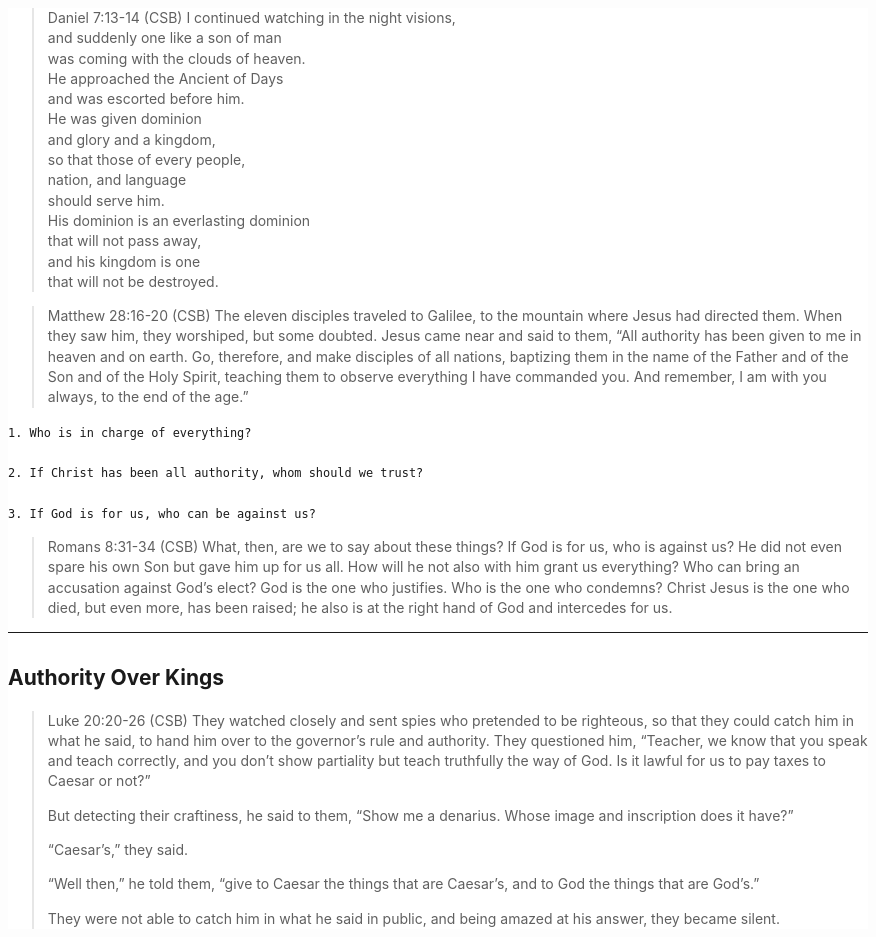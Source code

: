 >Daniel 7:13-14 (CSB) I continued watching in the night visions,  
>and suddenly one like a son of man  
>was coming with the clouds of heaven.  
>He approached the Ancient of Days  
>and was escorted before him.  
>He was given dominion  
>and glory and a kingdom,  
>so that those of every people,  
>nation, and language  
>should serve him.  
>His dominion is an everlasting dominion  
>that will not pass away,  
>and his kingdom is one  
>that will not be destroyed.

>Matthew 28:16-20 (CSB) The eleven disciples traveled to Galilee, to the mountain where Jesus had directed them. When they saw him, they worshiped, but some doubted. Jesus came near and said to them, “All authority has been given to me in heaven and on earth. Go, therefore, and make disciples of all nations, baptizing them in the name of the Father and of the Son and of the Holy Spirit, teaching them to observe everything I have commanded you. And remember, I am with you always, to the end of the age.”

```text
1. Who is in charge of everything?

2. If Christ has been all authority, whom should we trust?

3. If God is for us, who can be against us?
```

>Romans 8:31-34 (CSB) What, then, are we to say about these things? If God is for us, who is against us? He did not even spare his own Son but gave him up for us all. How will he not also with him grant us everything? Who can bring an accusation against God’s elect? God is the one who justifies. Who is the one who condemns? Christ Jesus is the one who died, but even more, has been raised; he also is at the right hand of God and intercedes for us.

---

## Authority Over Kings

>Luke 20:20-26 (CSB) They watched closely and sent spies who pretended to be righteous, so that they could catch him in what he said, to hand him over to the governor’s rule and authority. They questioned him, “Teacher, we know that you speak and teach correctly, and you don’t show partiality but teach truthfully the way of God. Is it lawful for us to pay taxes to Caesar or not?”
>
>But detecting their craftiness, he said to them, “Show me a denarius. Whose image and inscription does it have?”
>
>“Caesar’s,” they said.
>
>“Well then,” he told them, “give to Caesar the things that are Caesar’s, and to God the things that are God’s.”
>
>They were not able to catch him in what he said in public, and being amazed at his answer, they became silent.
